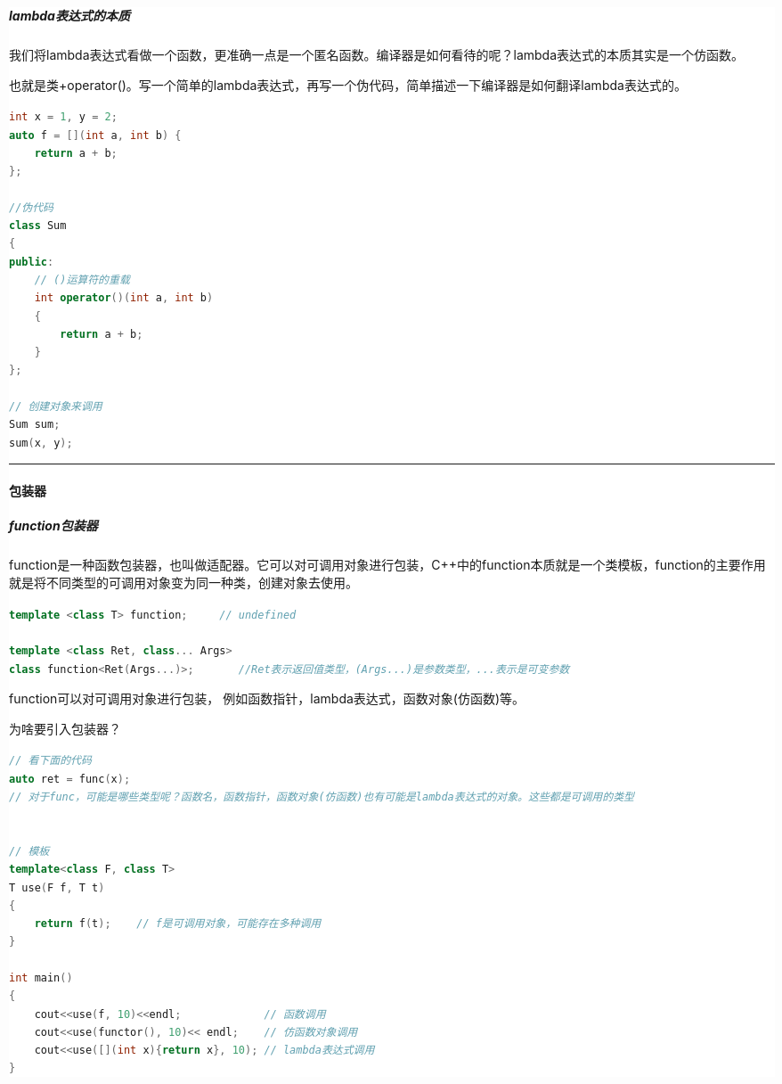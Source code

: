 ##### lambda表达式的本质

我们将lambda表达式看做一个函数，更准确一点是一个匿名函数。编译器是如何看待的呢？lambda表达式的本质其实是一个仿函数。

也就是类+operator()。写一个简单的lambda表达式，再写一个伪代码，简单描述一下编译器是如何翻译lambda表达式的。

```cpp
int x = 1, y = 2;
auto f = [](int a, int b) {
    return a + b;
};

//伪代码
class Sum
{
public:
    // ()运算符的重载
    int operator()(int a, int b)
    {
        return a + b;
    }
};

// 创建对象来调用
Sum sum;
sum(x, y);
```

---

#### 包装器

##### function包装器

function是一种函数包装器，也叫做适配器。它可以对可调用对象进行包装，C++中的function本质就是一个类模板，function的主要作用就是将不同类型的可调用对象变为同一种类，创建对象去使用。

```cpp
template <class T> function;     // undefined

template <class Ret, class... Args> 
class function<Ret(Args...)>;		//Ret表示返回值类型，(Args...)是参数类型，...表示是可变参数
```

function可以对可调用对象进行包装， 例如函数指针，lambda表达式，函数对象(仿函数)等。

为啥要引入包装器？

```cpp
// 看下面的代码
auto ret = func(x);
// 对于func，可能是哪些类型呢？函数名，函数指针，函数对象(仿函数)也有可能是lambda表达式的对象。这些都是可调用的类型


// 模板
template<class F, class T>
T use(F f, T t)
{
	return f(t);	// f是可调用对象，可能存在多种调用
}

int main()
{
    cout<<use(f, 10)<<endl;				// 函数调用
    cout<<use(functor(), 10)<< endl;	// 仿函数对象调用
    cout<<use([](int x){return x}, 10);	// lambda表达式调用
}
```
